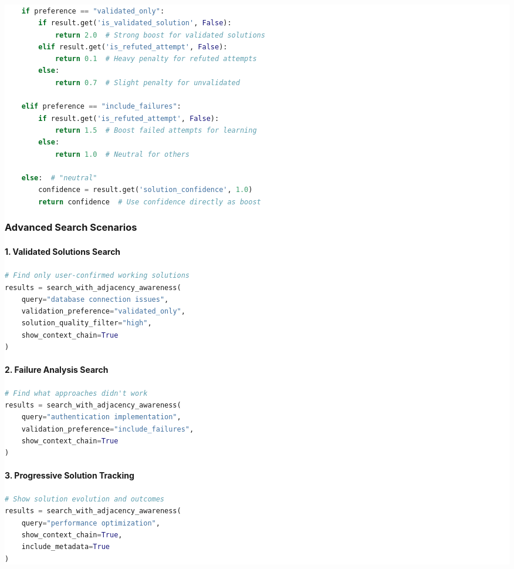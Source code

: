 ```python
    if preference == "validated_only":
        if result.get('is_validated_solution', False):
            return 2.0  # Strong boost for validated solutions
        elif result.get('is_refuted_attempt', False):
            return 0.1  # Heavy penalty for refuted attempts
        else:
            return 0.7  # Slight penalty for unvalidated
    
    elif preference == "include_failures":
        if result.get('is_refuted_attempt', False):
            return 1.5  # Boost failed attempts for learning
        else:
            return 1.0  # Neutral for others
    
    else:  # "neutral"
        confidence = result.get('solution_confidence', 1.0)
        return confidence  # Use confidence directly as boost
```

### Advanced Search Scenarios

#### 1. Validated Solutions Search
```python
# Find only user-confirmed working solutions
results = search_with_adjacency_awareness(
    query="database connection issues",
    validation_preference="validated_only",
    solution_quality_filter="high",
    show_context_chain=True
)
```

#### 2. Failure Analysis Search
```python
# Find what approaches didn't work
results = search_with_adjacency_awareness(
    query="authentication implementation",
    validation_preference="include_failures",
    show_context_chain=True
)
```

#### 3. Progressive Solution Tracking
```python
# Show solution evolution and outcomes
results = search_with_adjacency_awareness(
    query="performance optimization",
    show_context_chain=True,
    include_metadata=True
)
```
